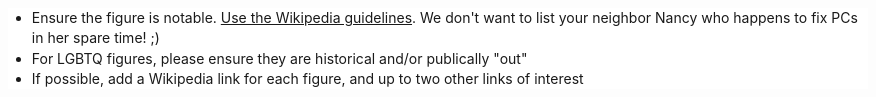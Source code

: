 - Ensure the figure is notable. [Use the Wikipedia guidelines](https://en.wikipedia.org/wiki/Wikipedia:Notability). We don't want to list your neighbor Nancy who happens to fix PCs in her spare time! ;)
- For LGBTQ figures, please ensure they are historical and/or publically "out"
- If possible, add a Wikipedia link for each figure, and up to two other links of interest
